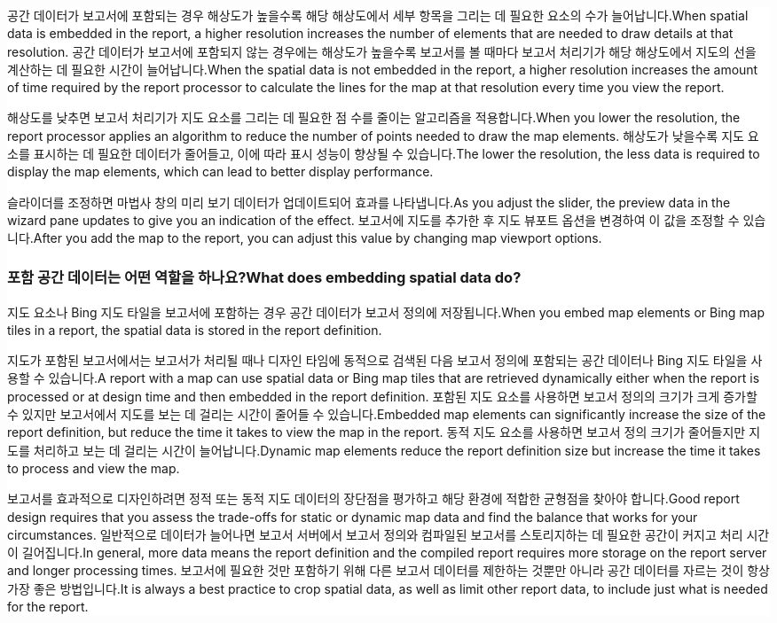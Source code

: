  <span data-ttu-id="addc7-220">공간 데이터가 보고서에 포함되는 경우 해상도가 높을수록 해당 해상도에서 세부 항목을 그리는 데 필요한 요소의 수가 늘어납니다.</span><span class="sxs-lookup"><span data-stu-id="addc7-220">When spatial data is embedded in the report, a higher resolution increases the number of elements that are needed to draw details at that resolution.</span></span> <span data-ttu-id="addc7-221">공간 데이터가 보고서에 포함되지 않는 경우에는 해상도가 높을수록 보고서를 볼 때마다 보고서 처리기가 해당 해상도에서 지도의 선을 계산하는 데 필요한 시간이 늘어납니다.</span><span class="sxs-lookup"><span data-stu-id="addc7-221">When the spatial data is not embedded in the report, a higher resolution increases the amount of time required by the report processor to calculate the lines for the map at that resolution every time you view the report.</span></span>

 <span data-ttu-id="addc7-222">해상도를 낮추면 보고서 처리기가 지도 요소를 그리는 데 필요한 점 수를 줄이는 알고리즘을 적용합니다.</span><span class="sxs-lookup"><span data-stu-id="addc7-222">When you lower the resolution, the report processor applies an algorithm to reduce the number of points needed to draw the map elements.</span></span> <span data-ttu-id="addc7-223">해상도가 낮을수록 지도 요소를 표시하는 데 필요한 데이터가 줄어들고, 이에 따라 표시 성능이 향상될 수 있습니다.</span><span class="sxs-lookup"><span data-stu-id="addc7-223">The lower the resolution, the less data is required to display the map elements, which can lead to better display performance.</span></span>

 <span data-ttu-id="addc7-224">슬라이더를 조정하면 마법사 창의 미리 보기 데이터가 업데이트되어 효과를 나타냅니다.</span><span class="sxs-lookup"><span data-stu-id="addc7-224">As you adjust the slider, the preview data in the wizard pane updates to give you an indication of the effect.</span></span> <span data-ttu-id="addc7-225">보고서에 지도를 추가한 후 지도 뷰포트 옵션을 변경하여 이 값을 조정할 수 있습니다.</span><span class="sxs-lookup"><span data-stu-id="addc7-225">After you add the map to the report, you can adjust this value by changing map viewport options.</span></span>

###  <a name="what-does-embedding-spatial-data-do"></a><a name="Embed"></a><span data-ttu-id="addc7-226">포함 공간 데이터는 어떤 역할을 하나요?</span><span class="sxs-lookup"><span data-stu-id="addc7-226">What does embedding spatial data do?</span></span>
 <span data-ttu-id="addc7-227">지도 요소나 Bing 지도 타일을 보고서에 포함하는 경우 공간 데이터가 보고서 정의에 저장됩니다.</span><span class="sxs-lookup"><span data-stu-id="addc7-227">When you embed map elements or Bing map tiles in a report, the spatial data is stored in the report definition.</span></span>

 <span data-ttu-id="addc7-228">지도가 포함된 보고서에서는 보고서가 처리될 때나 디자인 타임에 동적으로 검색된 다음 보고서 정의에 포함되는 공간 데이터나 Bing 지도 타일을 사용할 수 있습니다.</span><span class="sxs-lookup"><span data-stu-id="addc7-228">A report with a map can use spatial data or Bing map tiles that are retrieved dynamically either when the report is processed or at design time and then embedded in the report definition.</span></span> <span data-ttu-id="addc7-229">포함된 지도 요소를 사용하면 보고서 정의의 크기가 크게 증가할 수 있지만 보고서에서 지도를 보는 데 걸리는 시간이 줄어들 수 있습니다.</span><span class="sxs-lookup"><span data-stu-id="addc7-229">Embedded map elements can significantly increase the size of the report definition, but reduce the time it takes to view the map in the report.</span></span> <span data-ttu-id="addc7-230">동적 지도 요소를 사용하면 보고서 정의 크기가 줄어들지만 지도를 처리하고 보는 데 걸리는 시간이 늘어납니다.</span><span class="sxs-lookup"><span data-stu-id="addc7-230">Dynamic map elements reduce the report definition size but increase the time it takes to process and view the map.</span></span>

 <span data-ttu-id="addc7-231">보고서를 효과적으로 디자인하려면 정적 또는 동적 지도 데이터의 장단점을 평가하고 해당 환경에 적합한 균형점을 찾아야 합니다.</span><span class="sxs-lookup"><span data-stu-id="addc7-231">Good report design requires that you assess the trade-offs for static or dynamic map data and find the balance that works for your circumstances.</span></span> <span data-ttu-id="addc7-232">일반적으로 데이터가 늘어나면 보고서 서버에서 보고서 정의와 컴파일된 보고서를 스토리지하는 데 필요한 공간이 커지고 처리 시간이 길어집니다.</span><span class="sxs-lookup"><span data-stu-id="addc7-232">In general, more data means the report definition and the compiled report requires more storage on the report server and longer processing times.</span></span> <span data-ttu-id="addc7-233">보고서에 필요한 것만 포함하기 위해 다른 보고서 데이터를 제한하는 것뿐만 아니라 공간 데이터를 자르는 것이 항상 가장 좋은 방법입니다.</span><span class="sxs-lookup"><span data-stu-id="addc7-233">It is always a best practice to crop spatial data, as well as limit other report data, to include just what is needed for the report.</span></span>

